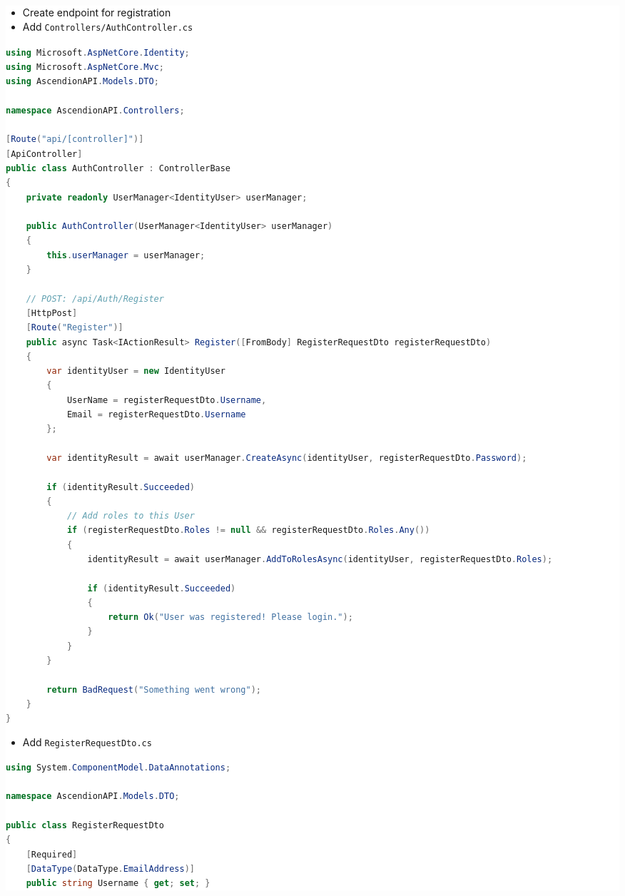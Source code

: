 - Create endpoint for registration
- Add `Controllers/AuthController.cs`
```cs
using Microsoft.AspNetCore.Identity;
using Microsoft.AspNetCore.Mvc;
using AscendionAPI.Models.DTO;

namespace AscendionAPI.Controllers;

[Route("api/[controller]")]
[ApiController]
public class AuthController : ControllerBase
{
    private readonly UserManager<IdentityUser> userManager;

    public AuthController(UserManager<IdentityUser> userManager)
    {
        this.userManager = userManager;
    }

    // POST: /api/Auth/Register
    [HttpPost]
    [Route("Register")]
    public async Task<IActionResult> Register([FromBody] RegisterRequestDto registerRequestDto)
    {
        var identityUser = new IdentityUser
        {
            UserName = registerRequestDto.Username,
            Email = registerRequestDto.Username
        };

        var identityResult = await userManager.CreateAsync(identityUser, registerRequestDto.Password);

        if (identityResult.Succeeded)
        {
            // Add roles to this User
            if (registerRequestDto.Roles != null && registerRequestDto.Roles.Any())
            {
                identityResult = await userManager.AddToRolesAsync(identityUser, registerRequestDto.Roles);

                if (identityResult.Succeeded)
                {
                    return Ok("User was registered! Please login.");
                }
            }
        }

        return BadRequest("Something went wrong");
    }
}
```
- Add `RegisterRequestDto.cs`
```cs
using System.ComponentModel.DataAnnotations;

namespace AscendionAPI.Models.DTO;

public class RegisterRequestDto
{
    [Required]
    [DataType(DataType.EmailAddress)]
    public string Username { get; set; }
```